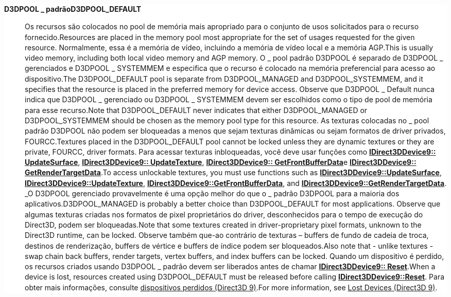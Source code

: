 <dl> <dt>

<span data-ttu-id="57161-107"><span id="D3DPOOL_DEFAULT"></span><span id="d3dpool_default"></span>**D3DPOOL \_ padrão**</span><span class="sxs-lookup"><span data-stu-id="57161-107"><span id="D3DPOOL_DEFAULT"></span><span id="d3dpool_default"></span>**D3DPOOL\_DEFAULT**</span></span>
</dt> <dd>

<span data-ttu-id="57161-108">Os recursos são colocados no pool de memória mais apropriado para o conjunto de usos solicitados para o recurso fornecido.</span><span class="sxs-lookup"><span data-stu-id="57161-108">Resources are placed in the memory pool most appropriate for the set of usages requested for the given resource.</span></span> <span data-ttu-id="57161-109">Normalmente, essa é a memória de vídeo, incluindo a memória de vídeo local e a memória AGP.</span><span class="sxs-lookup"><span data-stu-id="57161-109">This is usually video memory, including both local video memory and AGP memory.</span></span> <span data-ttu-id="57161-110">O \_ pool padrão D3DPOOL é separado de D3DPOOL \_ gerenciados e D3DPOOL \_ SYSTEMMEM e especifica que o recurso é colocado na memória preferencial para acesso ao dispositivo.</span><span class="sxs-lookup"><span data-stu-id="57161-110">The D3DPOOL\_DEFAULT pool is separate from D3DPOOL\_MANAGED and D3DPOOL\_SYSTEMMEM, and it specifies that the resource is placed in the preferred memory for device access.</span></span> <span data-ttu-id="57161-111">Observe que D3DPOOL \_ Default nunca indica que D3DPOOL \_ gerenciado ou D3DPOOL \_ SYSTEMMEM devem ser escolhidos como o tipo de pool de memória para esse recurso.</span><span class="sxs-lookup"><span data-stu-id="57161-111">Note that D3DPOOL\_DEFAULT never indicates that either D3DPOOL\_MANAGED or D3DPOOL\_SYSTEMMEM should be chosen as the memory pool type for this resource.</span></span> <span data-ttu-id="57161-112">As texturas colocadas no \_ pool padrão D3DPOOL não podem ser bloqueadas a menos que sejam texturas dinâmicas ou sejam formatos de driver privados, FOURCC.</span><span class="sxs-lookup"><span data-stu-id="57161-112">Textures placed in the D3DPOOL\_DEFAULT pool cannot be locked unless they are dynamic textures or they are private, FOURCC, driver formats.</span></span> <span data-ttu-id="57161-113">Para acessar texturas inbloqueadas, você deve usar funções como [**IDirect3DDevice9:: UpdateSurface**](/windows/desktop/api), [**IDirect3DDevice9:: UpdateTexture**](/windows/win32/api/d3d9helper/nf-d3d9helper-idirect3ddevice9-updatetexture), [**IDirect3DDevice9:: GetFrontBufferData**](/windows/desktop/api)e [**IDirect3DDevice9:: GetRenderTargetData**](/windows/desktop/api).</span><span class="sxs-lookup"><span data-stu-id="57161-113">To access unlockable textures, you must use functions such as [**IDirect3DDevice9::UpdateSurface**](/windows/desktop/api), [**IDirect3DDevice9::UpdateTexture**](/windows/win32/api/d3d9helper/nf-d3d9helper-idirect3ddevice9-updatetexture), [**IDirect3DDevice9::GetFrontBufferData**](/windows/desktop/api), and [**IDirect3DDevice9::GetRenderTargetData**](/windows/desktop/api).</span></span> <span data-ttu-id="57161-114">\_O D3DPOOL gerenciado provavelmente é uma opção melhor do que o \_ padrão D3DPOOL para a maioria dos aplicativos.</span><span class="sxs-lookup"><span data-stu-id="57161-114">D3DPOOL\_MANAGED is probably a better choice than D3DPOOL\_DEFAULT for most applications.</span></span> <span data-ttu-id="57161-115">Observe que algumas texturas criadas nos formatos de pixel proprietários do driver, desconhecidos para o tempo de execução do Direct3D, podem ser bloqueadas.</span><span class="sxs-lookup"><span data-stu-id="57161-115">Note that some textures created in driver-proprietary pixel formats, unknown to the Direct3D runtime, can be locked.</span></span> <span data-ttu-id="57161-116">Observe também que-ao contrário de texturas – buffers de fundo de cadeia de troca, destinos de renderização, buffers de vértice e buffers de índice podem ser bloqueados.</span><span class="sxs-lookup"><span data-stu-id="57161-116">Also note that - unlike textures - swap chain back buffers, render targets, vertex buffers, and index buffers can be locked.</span></span> <span data-ttu-id="57161-117">Quando um dispositivo é perdido, os recursos criados usando D3DPOOL \_ padrão devem ser liberados antes de chamar [**IDirect3DDevice9:: Reset**](/windows/desktop/api).</span><span class="sxs-lookup"><span data-stu-id="57161-117">When a device is lost, resources created using D3DPOOL\_DEFAULT must be released before calling [**IDirect3DDevice9::Reset**](/windows/desktop/api).</span></span> <span data-ttu-id="57161-118">Para obter mais informações, consulte [dispositivos perdidos (Direct3D 9)](lost-devices.md).</span><span class="sxs-lookup"><span data-stu-id="57161-118">For more information, see [Lost Devices (Direct3D 9)](lost-devices.md).</span></span>
